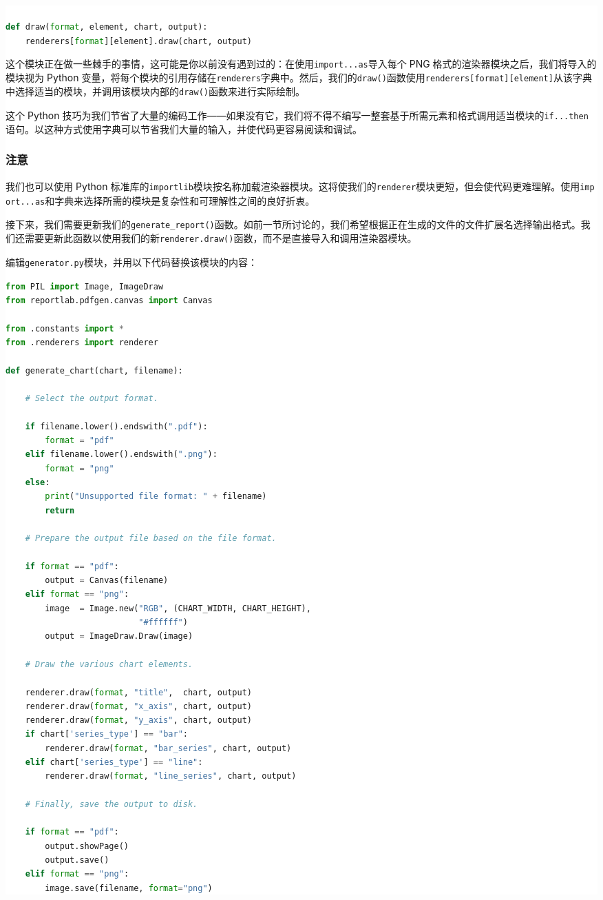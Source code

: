 ```py

def draw(format, element, chart, output):
    renderers[format][element].draw(chart, output)
```

这个模块正在做一些棘手的事情，这可能是你以前没有遇到过的：在使用`import...as`导入每个 PNG 格式的渲染器模块之后，我们将导入的模块视为 Python 变量，将每个模块的引用存储在`renderers`字典中。然后，我们的`draw()`函数使用`renderers[format][element]`从该字典中选择适当的模块，并调用该模块内部的`draw()`函数来进行实际绘制。

这个 Python 技巧为我们节省了大量的编码工作——如果没有它，我们将不得不编写一整套基于所需元素和格式调用适当模块的`if...then`语句。以这种方式使用字典可以节省我们大量的输入，并使代码更容易阅读和调试。

### 注意

我们也可以使用 Python 标准库的`importlib`模块按名称加载渲染器模块。这将使我们的`renderer`模块更短，但会使代码更难理解。使用`import...as`和字典来选择所需的模块是复杂性和可理解性之间的良好折衷。

接下来，我们需要更新我们的`generate_report()`函数。如前一节所讨论的，我们希望根据正在生成的文件的文件扩展名选择输出格式。我们还需要更新此函数以使用我们的新`renderer.draw()`函数，而不是直接导入和调用渲染器模块。

编辑`generator.py`模块，并用以下代码替换该模块的内容：

```py
from PIL import Image, ImageDraw
from reportlab.pdfgen.canvas import Canvas

from .constants import *
from .renderers import renderer

def generate_chart(chart, filename):

    # Select the output format.

    if filename.lower().endswith(".pdf"):
        format = "pdf"
    elif filename.lower().endswith(".png"):
        format = "png"
    else:
        print("Unsupported file format: " + filename)
        return

    # Prepare the output file based on the file format.

    if format == "pdf":
        output = Canvas(filename)
    elif format == "png":
        image  = Image.new("RGB", (CHART_WIDTH, CHART_HEIGHT),
                           "#ffffff")
        output = ImageDraw.Draw(image)

    # Draw the various chart elements.

    renderer.draw(format, "title",  chart, output)
    renderer.draw(format, "x_axis", chart, output)
    renderer.draw(format, "y_axis", chart, output)
    if chart['series_type'] == "bar":
        renderer.draw(format, "bar_series", chart, output)
    elif chart['series_type'] == "line":
        renderer.draw(format, "line_series", chart, output)

    # Finally, save the output to disk.

    if format == "pdf":
        output.showPage()
        output.save()
    elif format == "png":
        image.save(filename, format="png")
```